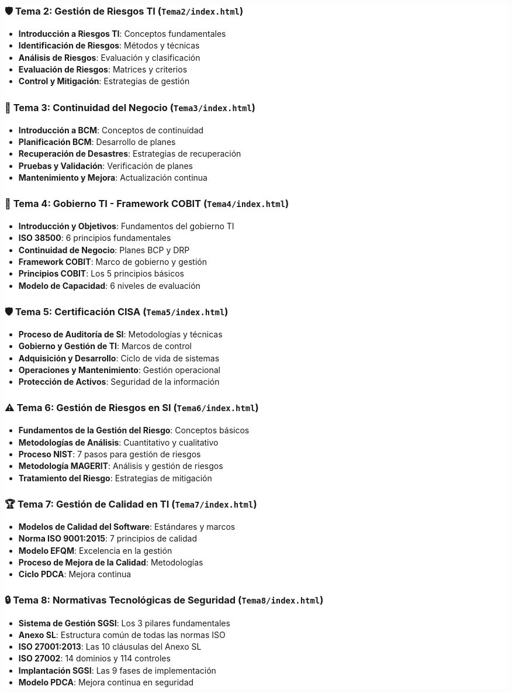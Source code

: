 ### 🛡️ **Tema 2: Gestión de Riesgos TI** (`Tema2/index.html`)
- **Introducción a Riesgos TI**: Conceptos fundamentales
- **Identificación de Riesgos**: Métodos y técnicas
- **Análisis de Riesgos**: Evaluación y clasificación
- **Evaluación de Riesgos**: Matrices y criterios
- **Control y Mitigación**: Estrategias de gestión

### 🔄 **Tema 3: Continuidad del Negocio** (`Tema3/index.html`)
- **Introducción a BCM**: Conceptos de continuidad
- **Planificación BCM**: Desarrollo de planes
- **Recuperación de Desastres**: Estrategias de recuperación
- **Pruebas y Validación**: Verificación de planes
- **Mantenimiento y Mejora**: Actualización continua

### 👑 **Tema 4: Gobierno TI - Framework COBIT** (`Tema4/index.html`)
- **Introducción y Objetivos**: Fundamentos del gobierno TI
- **ISO 38500**: 6 principios fundamentales
- **Continuidad de Negocio**: Planes BCP y DRP
- **Framework COBIT**: Marco de gobierno y gestión
- **Principios COBIT**: Los 5 principios básicos
- **Modelo de Capacidad**: 6 niveles de evaluación

### 🛡️ **Tema 5: Certificación CISA** (`Tema5/index.html`)
- **Proceso de Auditoría de SI**: Metodologías y técnicas
- **Gobierno y Gestión de TI**: Marcos de control
- **Adquisición y Desarrollo**: Ciclo de vida de sistemas
- **Operaciones y Mantenimiento**: Gestión operacional
- **Protección de Activos**: Seguridad de la información

### ⚠️ **Tema 6: Gestión de Riesgos en SI** (`Tema6/index.html`)
- **Fundamentos de la Gestión del Riesgo**: Conceptos básicos
- **Metodologías de Análisis**: Cuantitativo y cualitativo
- **Proceso NIST**: 7 pasos para gestión de riesgos
- **Metodología MAGERIT**: Análisis y gestión de riesgos
- **Tratamiento del Riesgo**: Estrategias de mitigación

### 🏆 **Tema 7: Gestión de Calidad en TI** (`Tema7/index.html`)
- **Modelos de Calidad del Software**: Estándares y marcos
- **Norma ISO 9001:2015**: 7 principios de calidad
- **Modelo EFQM**: Excelencia en la gestión
- **Proceso de Mejora de la Calidad**: Metodologías
- **Ciclo PDCA**: Mejora continua

### 🔒 **Tema 8: Normativas Tecnológicas de Seguridad** (`Tema8/index.html`)
- **Sistema de Gestión SGSI**: Los 3 pilares fundamentales
- **Anexo SL**: Estructura común de todas las normas ISO
- **ISO 27001:2013**: Las 10 cláusulas del Anexo SL
- **ISO 27002**: 14 dominios y 114 controles
- **Implantación SGSI**: Las 9 fases de implementación
- **Modelo PDCA**: Mejora continua en seguridad
